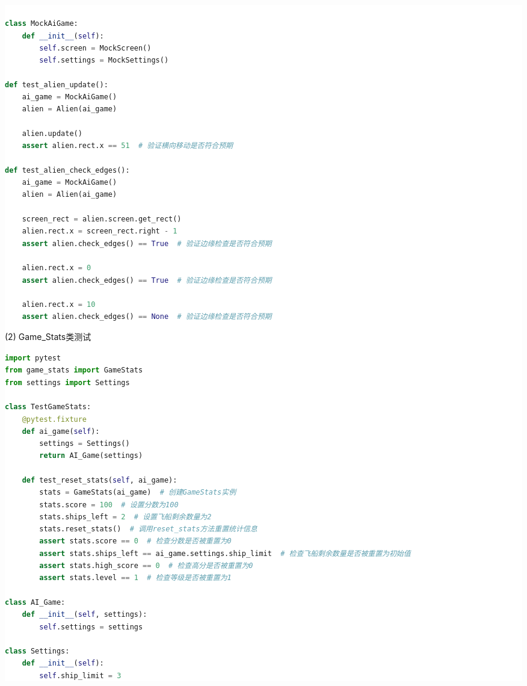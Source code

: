 ```python

class MockAiGame:
    def __init__(self):
        self.screen = MockScreen()
        self.settings = MockSettings()

def test_alien_update():
    ai_game = MockAiGame()
    alien = Alien(ai_game)

    alien.update()
    assert alien.rect.x == 51  # 验证横向移动是否符合预期

def test_alien_check_edges():
    ai_game = MockAiGame()
    alien = Alien(ai_game)

    screen_rect = alien.screen.get_rect()
    alien.rect.x = screen_rect.right - 1
    assert alien.check_edges() == True  # 验证边缘检查是否符合预期

    alien.rect.x = 0
    assert alien.check_edges() == True  # 验证边缘检查是否符合预期

    alien.rect.x = 10
    assert alien.check_edges() == None  # 验证边缘检查是否符合预期
```

(2) Game_Stats类测试

```python
import pytest
from game_stats import GameStats
from settings import Settings

class TestGameStats:
    @pytest.fixture
    def ai_game(self):
        settings = Settings()
        return AI_Game(settings)

    def test_reset_stats(self, ai_game):
        stats = GameStats(ai_game)  # 创建GameStats实例
        stats.score = 100  # 设置分数为100
        stats.ships_left = 2  # 设置飞船剩余数量为2
        stats.reset_stats()  # 调用reset_stats方法重置统计信息
        assert stats.score == 0  # 检查分数是否被重置为0
        assert stats.ships_left == ai_game.settings.ship_limit  # 检查飞船剩余数量是否被重置为初始值
        assert stats.high_score == 0  # 检查高分是否被重置为0
        assert stats.level == 1  # 检查等级是否被重置为1

class AI_Game:
    def __init__(self, settings):
        self.settings = settings

class Settings:
    def __init__(self):
        self.ship_limit = 3

```
